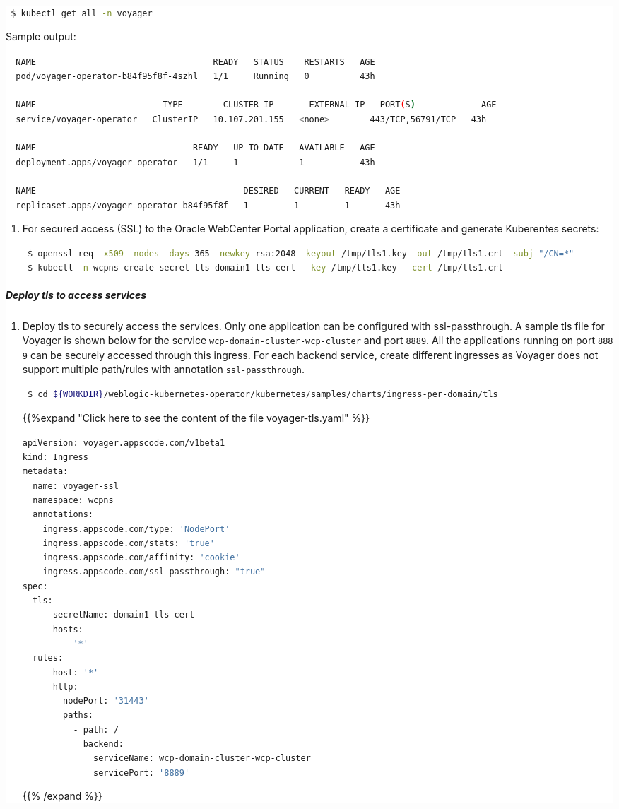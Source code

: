    ```bash
    $ kubectl get all -n voyager
   ```
   Sample output:

   ```bash
     NAME                                   READY   STATUS    RESTARTS   AGE
     pod/voyager-operator-b84f95f8f-4szhl   1/1     Running   0          43h

     NAME                         TYPE        CLUSTER-IP       EXTERNAL-IP   PORT(S)             AGE
     service/voyager-operator   ClusterIP   10.107.201.155   <none>        443/TCP,56791/TCP   43h

     NAME                               READY   UP-TO-DATE   AVAILABLE   AGE
     deployment.apps/voyager-operator   1/1     1            1           43h

     NAME                                         DESIRED   CURRENT   READY   AGE
     replicaset.apps/voyager-operator-b84f95f8f   1         1         1       43h
   ```
1. For secured access (SSL) to the Oracle WebCenter Portal application, create a certificate and generate Kuberentes secrets:
   ```bash
    $ openssl req -x509 -nodes -days 365 -newkey rsa:2048 -keyout /tmp/tls1.key -out /tmp/tls1.crt -subj "/CN=*"
    $ kubectl -n wcpns create secret tls domain1-tls-cert --key /tmp/tls1.key --cert /tmp/tls1.crt
   ```
##### Deploy tls to access services

1. Deploy tls to securely access the services. Only one application can be configured with ssl-passthrough. A sample tls file for Voyager is shown below for the service `wcp-domain-cluster-wcp-cluster` and port `8889`. All the applications running on port `8889` can be securely accessed through this ingress. For each backend service, create different ingresses as Voyager does not support multiple path/rules with annotation `ssl-passthrough`.

   ```bash
    $ cd ${WORKDIR}/weblogic-kubernetes-operator/kubernetes/samples/charts/ingress-per-domain/tls
   ```
   {{%expand "Click here to see the content of the file voyager-tls.yaml" %}}
   ```bash   
   apiVersion: voyager.appscode.com/v1beta1
   kind: Ingress
   metadata:
     name: voyager-ssl
     namespace: wcpns
     annotations:
       ingress.appscode.com/type: 'NodePort'
       ingress.appscode.com/stats: 'true'
       ingress.appscode.com/affinity: 'cookie'
       ingress.appscode.com/ssl-passthrough: "true"
   spec:
     tls:
       - secretName: domain1-tls-cert
         hosts:
           - '*'
     rules:
       - host: '*'
         http:
           nodePort: '31443'
           paths:
             - path: /
               backend:
                 serviceName: wcp-domain-cluster-wcp-cluster
                 servicePort: '8889'

   ```
   {{% /expand %}}
   ```bash
   ```